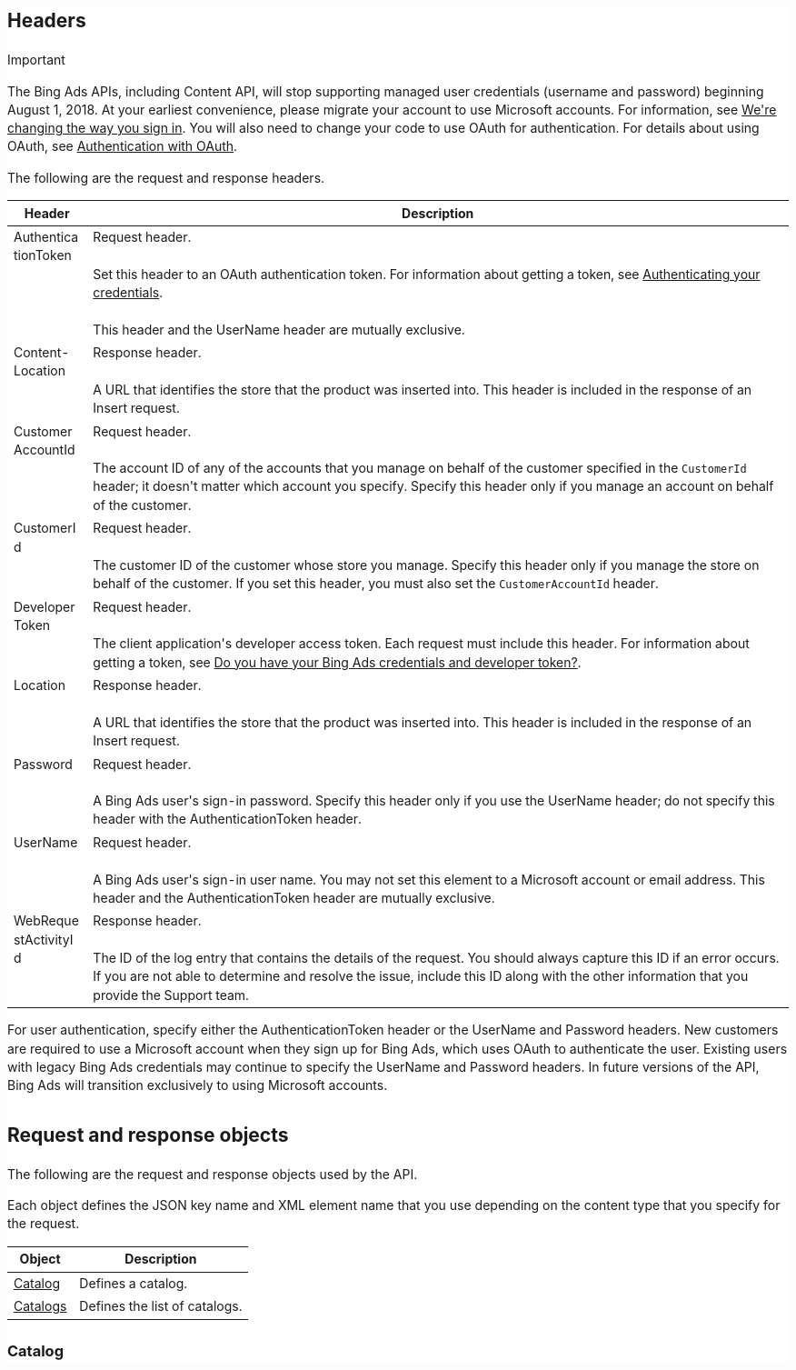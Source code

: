 
## <a name="headers"/> Headers

> [!IMPORTANT]
> The Bing Ads APIs, including Content API, will stop supporting managed user credentials (username and password) beginning August 1, 2018. At your earliest convenience, please migrate your account to use Microsoft accounts. For information, see [We're changing the way you sign in](https://help.bingads.microsoft.com/#apex/3/en/ext50875/-1/en-us). You will also need to change your code to use OAuth for authentication. For details about using OAuth, see [Authentication with OAuth](https://docs.microsoft.com/en-us/bingads/guides/authentication-oauth?view=bingads-12).


The following are the request and response headers.
 
|Header|Description|
|---------|---------------|
|<a name="authtoken"/>AuthenticationToken|Request header.<br/><br/>Set this header to an OAuth authentication token. For information about getting a token, see [Authenticating your credentials](../shopping-content/get-started.md#authentication).<br/><br/>This header and the UserName header are mutually exclusive.
|Content-Location|Response header.<br/><br/>A URL that identifies the store that the product was inserted into. This header is included in the response of an Insert request. 
|<a name="customeraccountid"/> CustomerAccountId|Request header.<br/><br/>The account ID of any of the accounts that you manage on behalf of the customer specified in the `CustomerId` header; it doesn't matter which account you specify. Specify this header only if you manage an account on behalf of the customer.
|<a name="customerid"/> CustomerId|Request header.<br/><br/>The customer ID of the customer whose store you manage. Specify this header only if you manage the store on behalf of the customer. If you set this header, you must also set the `CustomerAccountId` header.  
|<a name="devtoken"/> DeveloperToken|Request header.<br/><br/>The client application's developer access token. Each request must include this header. For information about getting a token, see [Do you have your Bing Ads credentials and developer token?](../shopping-content/get-started.md#credentials).
|Location|Response header.<br/><br/>A URL that identifies the store that the product was inserted into. This header is included in the response of an Insert request. 
|<a name="password"/>Password|Request header.<br/><br/>A Bing Ads user's sign-in password. Specify this header only if you use the UserName header; do not specify this header with the AuthenticationToken header.
|<a name="username"/>UserName|Request header.<br/><br/>A Bing Ads user's sign-in user name. You may not set this element to a Microsoft account or email address. This header and the AuthenticationToken header are mutually exclusive.
|WebRequestActivityId|Response header.<br/><br/>The ID of the log entry that contains the details of the request. You should always capture this ID if an error occurs. If you are not able to determine and resolve the issue, include this ID along with the other information that you provide the Support team.

For user authentication, specify either the AuthenticationToken header or the UserName and Password headers. New customers are required to use a Microsoft account when they sign up for Bing Ads, which uses OAuth to authenticate the user. Existing users with legacy Bing Ads credentials may continue to specify the UserName and Password headers. In future versions of the API, Bing Ads will transition exclusively to using Microsoft accounts. 


## <a name="objects"/> Request and response objects

The following are the request and response objects used by the API.
 
Each object defines the JSON key name and XML element name that you use depending on the content type that you specify for the request. 

|Object|Description
|------|-----------
|[Catalog](#catalog)|Defines a catalog.
|[Catalogs](#catalogs)|Defines the list of catalogs.

 
### <a name="catalog"/>Catalog
